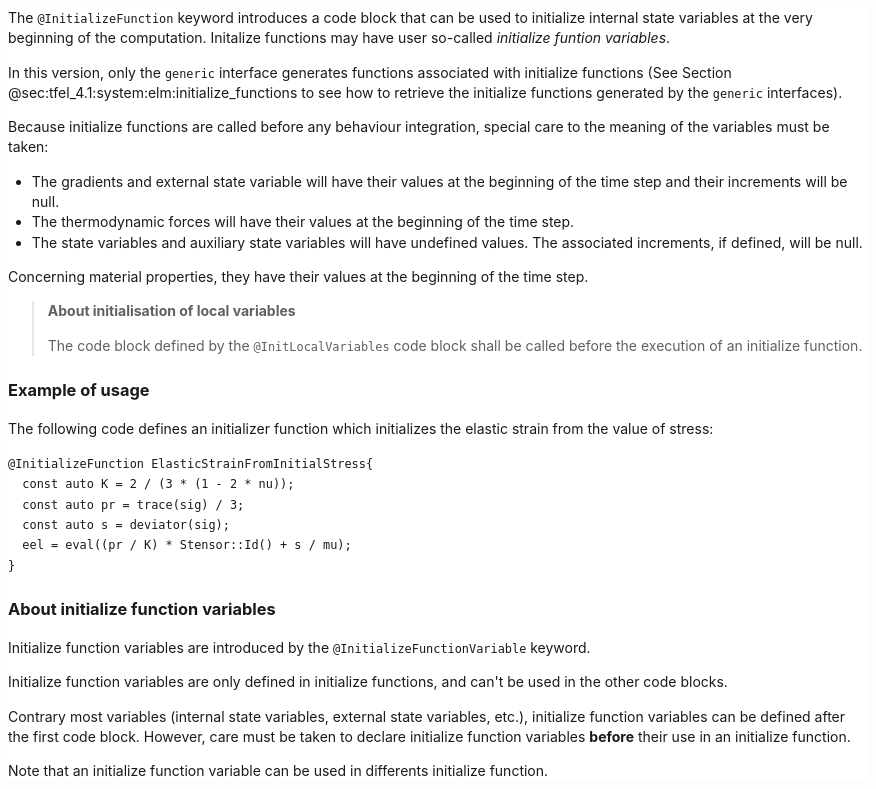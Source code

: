 The `@InitializeFunction` keyword introduces a code block that can be
used to initialize internal state variables at the very beginning of the
computation. Initalize functions may have user so-called
*initialize funtion variables*.

In this version, only the `generic` interface generates functions
associated with initialize functions (See Section
@sec:tfel_4.1:system:elm:initialize_functions to see how to retrieve
the initialize functions generated by the `generic` interfaces).

Because initialize functions are called before any behaviour
integration, special care to the meaning of the variables must be taken:

- The gradients and external state variable will have their values at
  the beginning of the time step and their increments will be null.
- The thermodynamic forces will have their values at the beginning of
  the time step.
- The state variables and auxiliary state variables will have undefined
  values. The associated increments, if defined, will be null.

Concerning material properties, they have their values at the beginning
of the time step.

> **About initialisation of local variables**
>
> The code block defined by the `@InitLocalVariables` code block
> shall be called before the execution of an initialize function.

### Example of usage

The following code defines an initializer function which initializes the
elastic strain from the value of stress:

~~~~{.cxx}
@InitializeFunction ElasticStrainFromInitialStress{
  const auto K = 2 / (3 * (1 - 2 * nu));
  const auto pr = trace(sig) / 3;
  const auto s = deviator(sig);
  eel = eval((pr / K) * Stensor::Id() + s / mu);
}
~~~~

### About initialize function variables

Initialize function variables are introduced by the
`@InitializeFunctionVariable` keyword.

Initialize function variables are only defined in initialize functions,
and can't be used in the other code blocks.

Contrary most variables (internal state variables, external state
variables, etc.), initialize function variables can be defined after the
first code block. However, care must be taken to declare initialize
function variables **before** their use in an initialize function.

Note that an initialize function variable can be used in differents
initialize function.

